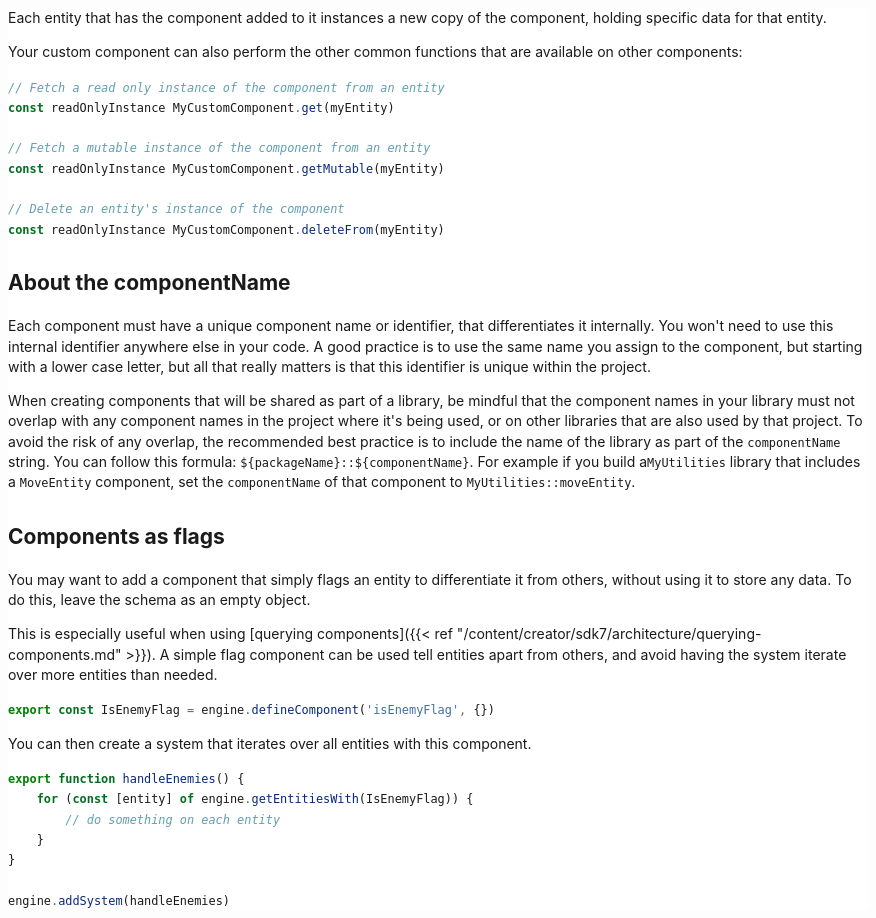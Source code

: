 ```ts
```

Each entity that has the component added to it instances a new copy of the component, holding specific data for that entity.

Your custom component can also perform the other common functions that are available on other components:

```ts
// Fetch a read only instance of the component from an entity
const readOnlyInstance MyCustomComponent.get(myEntity)

// Fetch a mutable instance of the component from an entity
const readOnlyInstance MyCustomComponent.getMutable(myEntity)

// Delete an entity's instance of the component
const readOnlyInstance MyCustomComponent.deleteFrom(myEntity)

```

## About the componentName

Each component must have a unique component name or identifier, that differentiates it internally. You won't need to use this internal identifier anywhere else in your code. A good practice is to use the same name you assign to the component, but starting with a lower case letter, but all that really matters is that this identifier is unique within the project.



When creating components that will be shared as part of a library, be mindful that the component names in your library must not overlap with any component names in the project where it's being used, or on other libraries that are also used by that project. To avoid the risk of any overlap, the recommended best practice is to include the name of the library as part of the `componentName` string. You can follow this formula: `${packageName}::${componentName}`. For example if you build a`MyUtilities` library that includes a `MoveEntity` component, set the `componentName` of that component to `MyUtilities::moveEntity`.

## Components as flags

You may want to add a component that simply flags an entity to differentiate it from others, without using it to store any data. To do this, leave the schema as an empty object.

This is especially useful when using [querying components]({{< ref "/content/creator/sdk7/architecture/querying-components.md" >}}). A simple flag component can be used tell entities apart from others, and avoid having the system iterate over more entities than needed.

```ts
export const IsEnemyFlag = engine.defineComponent('isEnemyFlag', {})
```

You can then create a system that iterates over all entities with this component.

```ts
export function handleEnemies() {
	for (const [entity] of engine.getEntitiesWith(IsEnemyFlag)) {
		// do something on each entity
	}
}

engine.addSystem(handleEnemies)
```

